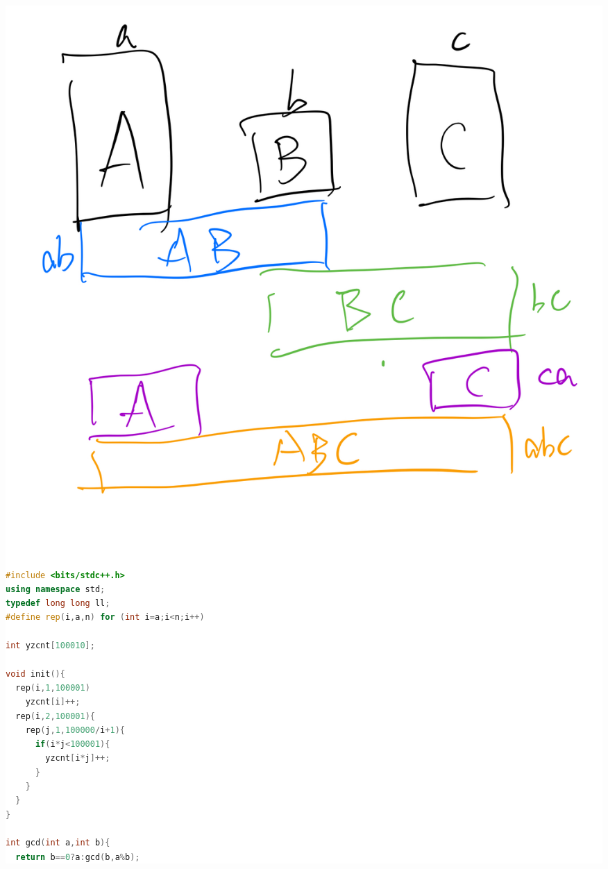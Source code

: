 ![497D1B](/img/497D1B.png)

```c++
#include <bits/stdc++.h>
using namespace std;
typedef long long ll;
#define rep(i,a,n) for (int i=a;i<n;i++)

int yzcnt[100010];

void init(){
  rep(i,1,100001)
    yzcnt[i]++;
  rep(i,2,100001){
    rep(j,1,100000/i+1){
      if(i*j<100001){
        yzcnt[i*j]++;
      }
    }
  }
}

int gcd(int a,int b){
  return b==0?a:gcd(b,a%b);
```